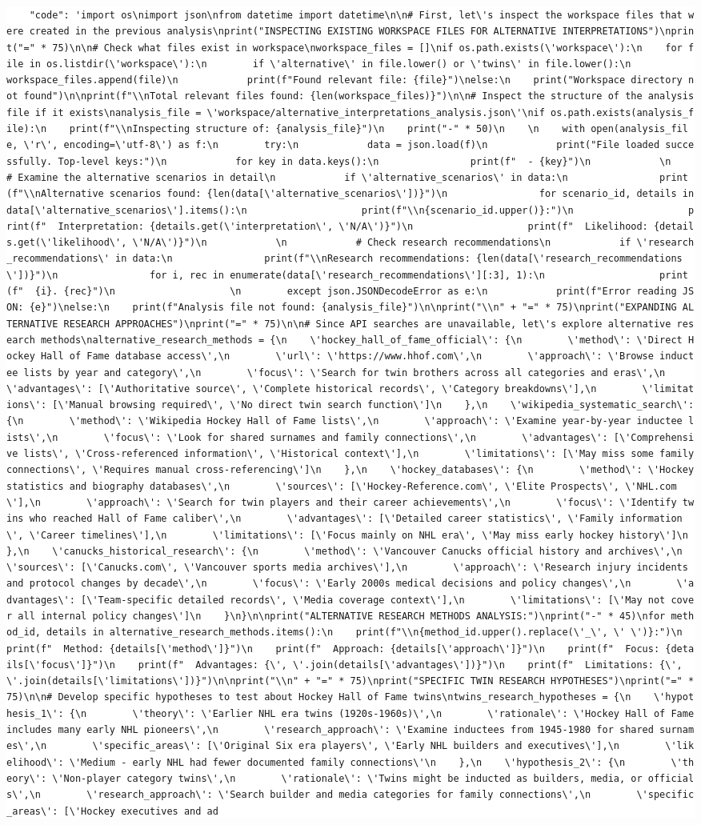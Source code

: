 ```
    "code": 'import os\nimport json\nfrom datetime import datetime\n\n# First, let\'s inspect the workspace files that were created in the previous analysis\nprint("INSPECTING EXISTING WORKSPACE FILES FOR ALTERNATIVE INTERPRETATIONS")\nprint("=" * 75)\n\n# Check what files exist in workspace\nworkspace_files = []\nif os.path.exists(\'workspace\'):\n    for file in os.listdir(\'workspace\'):\n        if \'alternative\' in file.lower() or \'twins\' in file.lower():\n            workspace_files.append(file)\n            print(f"Found relevant file: {file}")\nelse:\n    print("Workspace directory not found")\n\nprint(f"\\nTotal relevant files found: {len(workspace_files)}")\n\n# Inspect the structure of the analysis file if it exists\nanalysis_file = \'workspace/alternative_interpretations_analysis.json\'\nif os.path.exists(analysis_file):\n    print(f"\\nInspecting structure of: {analysis_file}")\n    print("-" * 50)\n    \n    with open(analysis_file, \'r\', encoding=\'utf-8\') as f:\n        try:\n            data = json.load(f)\n            print("File loaded successfully. Top-level keys:")\n            for key in data.keys():\n                print(f"  - {key}")\n            \n            # Examine the alternative scenarios in detail\n            if \'alternative_scenarios\' in data:\n                print(f"\\nAlternative scenarios found: {len(data[\'alternative_scenarios\'])}")\n                for scenario_id, details in data[\'alternative_scenarios\'].items():\n                    print(f"\\n{scenario_id.upper()}:")\n                    print(f"  Interpretation: {details.get(\'interpretation\', \'N/A\')}")\n                    print(f"  Likelihood: {details.get(\'likelihood\', \'N/A\')}")\n            \n            # Check research recommendations\n            if \'research_recommendations\' in data:\n                print(f"\\nResearch recommendations: {len(data[\'research_recommendations\'])}")\n                for i, rec in enumerate(data[\'research_recommendations\'][:3], 1):\n                    print(f"  {i}. {rec}")\n                    \n        except json.JSONDecodeError as e:\n            print(f"Error reading JSON: {e}")\nelse:\n    print(f"Analysis file not found: {analysis_file}")\n\nprint("\\n" + "=" * 75)\nprint("EXPANDING ALTERNATIVE RESEARCH APPROACHES")\nprint("=" * 75)\n\n# Since API searches are unavailable, let\'s explore alternative research methods\nalternative_research_methods = {\n    \'hockey_hall_of_fame_official\': {\n        \'method\': \'Direct Hockey Hall of Fame database access\',\n        \'url\': \'https://www.hhof.com\',\n        \'approach\': \'Browse inductee lists by year and category\',\n        \'focus\': \'Search for twin brothers across all categories and eras\',\n        \'advantages\': [\'Authoritative source\', \'Complete historical records\', \'Category breakdowns\'],\n        \'limitations\': [\'Manual browsing required\', \'No direct twin search function\']\n    },\n    \'wikipedia_systematic_search\': {\n        \'method\': \'Wikipedia Hockey Hall of Fame lists\',\n        \'approach\': \'Examine year-by-year inductee lists\',\n        \'focus\': \'Look for shared surnames and family connections\',\n        \'advantages\': [\'Comprehensive lists\', \'Cross-referenced information\', \'Historical context\'],\n        \'limitations\': [\'May miss some family connections\', \'Requires manual cross-referencing\']\n    },\n    \'hockey_databases\': {\n        \'method\': \'Hockey statistics and biography databases\',\n        \'sources\': [\'Hockey-Reference.com\', \'Elite Prospects\', \'NHL.com\'],\n        \'approach\': \'Search for twin players and their career achievements\',\n        \'focus\': \'Identify twins who reached Hall of Fame caliber\',\n        \'advantages\': [\'Detailed career statistics\', \'Family information\', \'Career timelines\'],\n        \'limitations\': [\'Focus mainly on NHL era\', \'May miss early hockey history\']\n    },\n    \'canucks_historical_research\': {\n        \'method\': \'Vancouver Canucks official history and archives\',\n        \'sources\': [\'Canucks.com\', \'Vancouver sports media archives\'],\n        \'approach\': \'Research injury incidents and protocol changes by decade\',\n        \'focus\': \'Early 2000s medical decisions and policy changes\',\n        \'advantages\': [\'Team-specific detailed records\', \'Media coverage context\'],\n        \'limitations\': [\'May not cover all internal policy changes\']\n    }\n}\n\nprint("ALTERNATIVE RESEARCH METHODS ANALYSIS:")\nprint("-" * 45)\nfor method_id, details in alternative_research_methods.items():\n    print(f"\\n{method_id.upper().replace(\'_\', \' \')}:")\n    print(f"  Method: {details[\'method\']}")\n    print(f"  Approach: {details[\'approach\']}")\n    print(f"  Focus: {details[\'focus\']}")\n    print(f"  Advantages: {\', \'.join(details[\'advantages\'])}")\n    print(f"  Limitations: {\', \'.join(details[\'limitations\'])}")\n\nprint("\\n" + "=" * 75)\nprint("SPECIFIC TWIN RESEARCH HYPOTHESES")\nprint("=" * 75)\n\n# Develop specific hypotheses to test about Hockey Hall of Fame twins\ntwins_research_hypotheses = {\n    \'hypothesis_1\': {\n        \'theory\': \'Earlier NHL era twins (1920s-1960s)\',\n        \'rationale\': \'Hockey Hall of Fame includes many early NHL pioneers\',\n        \'research_approach\': \'Examine inductees from 1945-1980 for shared surnames\',\n        \'specific_areas\': [\'Original Six era players\', \'Early NHL builders and executives\'],\n        \'likelihood\': \'Medium - early NHL had fewer documented family connections\'\n    },\n    \'hypothesis_2\': {\n        \'theory\': \'Non-player category twins\',\n        \'rationale\': \'Twins might be inducted as builders, media, or officials\',\n        \'research_approach\': \'Search builder and media categories for family connections\',\n        \'specific_areas\': [\'Hockey executives and ad
```